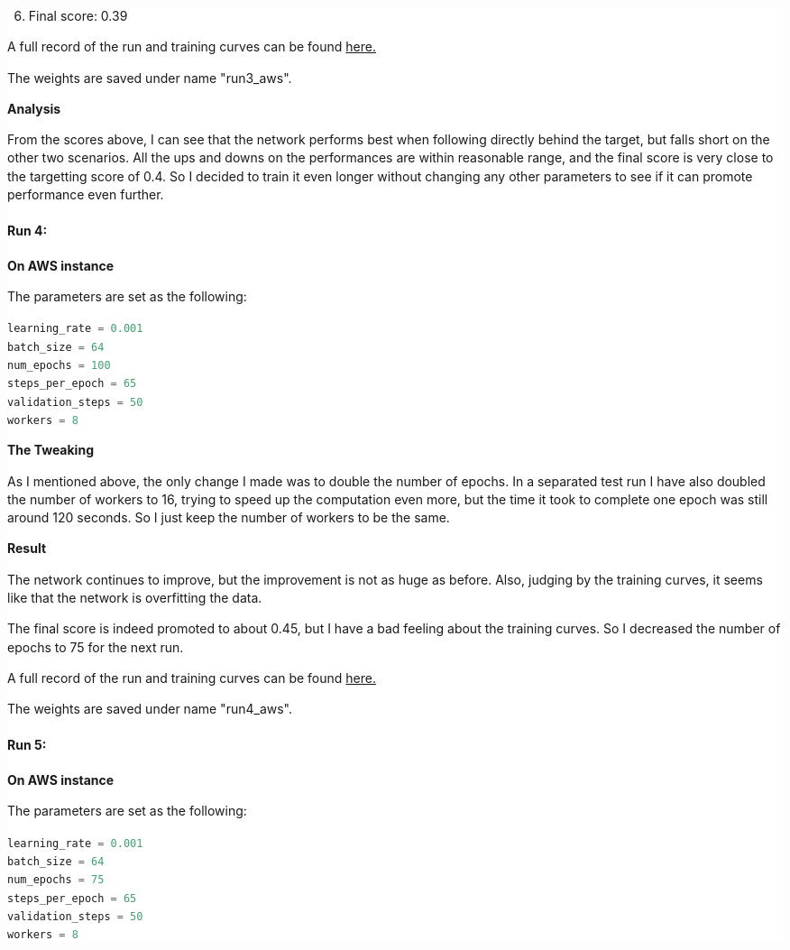 6. Final score:
    0.39

A full record of the run and training curves can be found [here.](pdf/Run3.pdf)

The weights are saved under name "run3_aws".

**Analysis**

From the scores above, I can see that the network performs best when following directly behind the target, but falls short on the other two scenarios. All the ups and downs on the performances are within reasonable range, and the final score is very close to the targetting score of 0.4. So I decided to train it even longer without changing any other parameters to see if it can promote performance even further.  

#### Run 4: 

**On AWS instance**

The parameters are set as the following:


```python
learning_rate = 0.001
batch_size = 64
num_epochs = 100
steps_per_epoch = 65
validation_steps = 50
workers = 8
```

**The Tweaking**

As I mentioned above, the only change I made was to double the number of epochs. In a separated test run I have also doubled the number of workers to 16, trying to speed up the computation even more, but the time it took to complete one epoch was still around 120 seconds. So I just keep the number of workers to be the same.

**Result**

The network continues to improve, but the improvement is not as huge as before. Also, judging by the training curves, it seems like that the network is overfitting the data. 

The final score is indeed promoted to about 0.45, but I have a bad feeling about the training curves. So I decreased the number of epochs to 75 for the next run. 

A full record of the run and training curves can be found [here.](pdf/Run4.pdf)

The weights are saved under name "run4_aws".

#### Run 5: 

**On AWS instance**

The parameters are set as the following:


```python
learning_rate = 0.001
batch_size = 64
num_epochs = 75
steps_per_epoch = 65
validation_steps = 50
workers = 8
```
